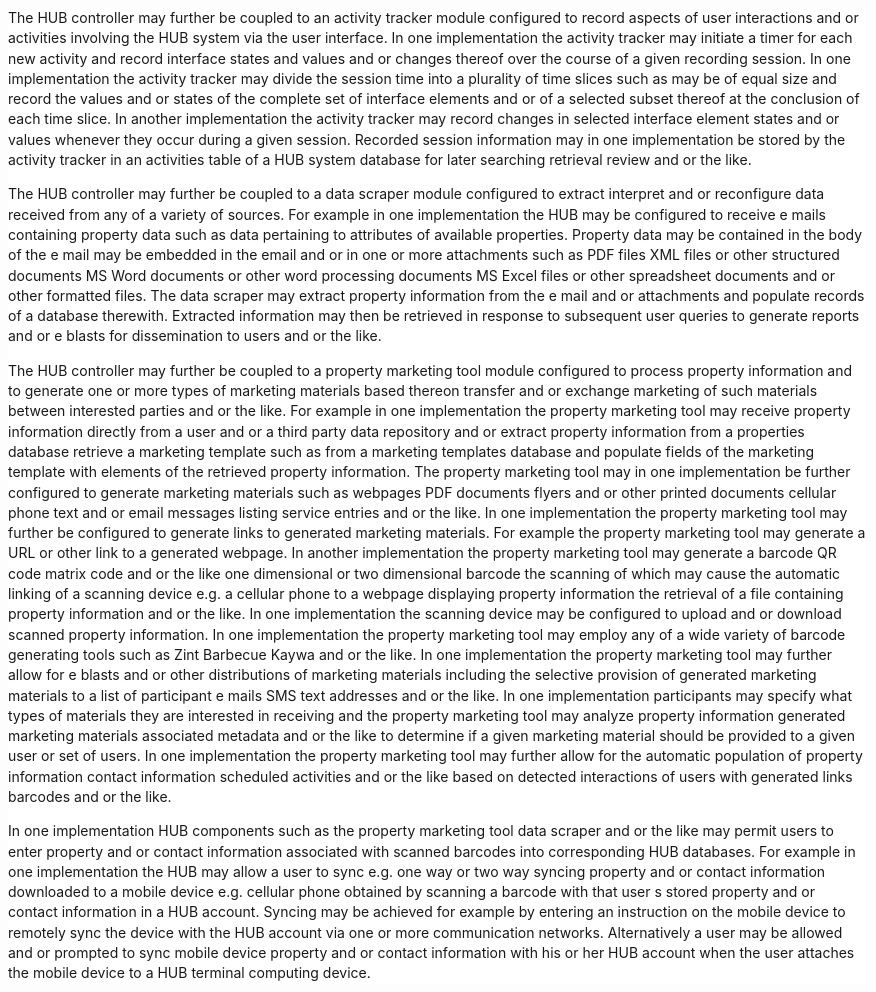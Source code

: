 The HUB controller may further be coupled to an activity tracker module configured to record aspects of user interactions and or activities involving the HUB system via the user interface. In one implementation the activity tracker may initiate a timer for each new activity and record interface states and values and or changes thereof over the course of a given recording session. In one implementation the activity tracker may divide the session time into a plurality of time slices such as may be of equal size and record the values and or states of the complete set of interface elements and or of a selected subset thereof at the conclusion of each time slice. In another implementation the activity tracker may record changes in selected interface element states and or values whenever they occur during a given session. Recorded session information may in one implementation be stored by the activity tracker in an activities table of a HUB system database for later searching retrieval review and or the like.

The HUB controller may further be coupled to a data scraper module configured to extract interpret and or reconfigure data received from any of a variety of sources. For example in one implementation the HUB may be configured to receive e mails containing property data such as data pertaining to attributes of available properties. Property data may be contained in the body of the e mail may be embedded in the email and or in one or more attachments such as PDF files XML files or other structured documents MS Word documents or other word processing documents MS Excel files or other spreadsheet documents and or other formatted files. The data scraper may extract property information from the e mail and or attachments and populate records of a database therewith. Extracted information may then be retrieved in response to subsequent user queries to generate reports and or e blasts for dissemination to users and or the like.

The HUB controller may further be coupled to a property marketing tool module configured to process property information and to generate one or more types of marketing materials based thereon transfer and or exchange marketing of such materials between interested parties and or the like. For example in one implementation the property marketing tool may receive property information directly from a user and or a third party data repository and or extract property information from a properties database retrieve a marketing template such as from a marketing templates database and populate fields of the marketing template with elements of the retrieved property information. The property marketing tool may in one implementation be further configured to generate marketing materials such as webpages PDF documents flyers and or other printed documents cellular phone text and or email messages listing service entries and or the like. In one implementation the property marketing tool may further be configured to generate links to generated marketing materials. For example the property marketing tool may generate a URL or other link to a generated webpage. In another implementation the property marketing tool may generate a barcode QR code matrix code and or the like one dimensional or two dimensional barcode the scanning of which may cause the automatic linking of a scanning device e.g. a cellular phone to a webpage displaying property information the retrieval of a file containing property information and or the like. In one implementation the scanning device may be configured to upload and or download scanned property information. In one implementation the property marketing tool may employ any of a wide variety of barcode generating tools such as Zint Barbecue Kaywa and or the like. In one implementation the property marketing tool may further allow for e blasts and or other distributions of marketing materials including the selective provision of generated marketing materials to a list of participant e mails SMS text addresses and or the like. In one implementation participants may specify what types of materials they are interested in receiving and the property marketing tool may analyze property information generated marketing materials associated metadata and or the like to determine if a given marketing material should be provided to a given user or set of users. In one implementation the property marketing tool may further allow for the automatic population of property information contact information scheduled activities and or the like based on detected interactions of users with generated links barcodes and or the like.

In one implementation HUB components such as the property marketing tool data scraper and or the like may permit users to enter property and or contact information associated with scanned barcodes into corresponding HUB databases. For example in one implementation the HUB may allow a user to sync e.g. one way or two way syncing property and or contact information downloaded to a mobile device e.g. cellular phone obtained by scanning a barcode with that user s stored property and or contact information in a HUB account. Syncing may be achieved for example by entering an instruction on the mobile device to remotely sync the device with the HUB account via one or more communication networks. Alternatively a user may be allowed and or prompted to sync mobile device property and or contact information with his or her HUB account when the user attaches the mobile device to a HUB terminal computing device.
